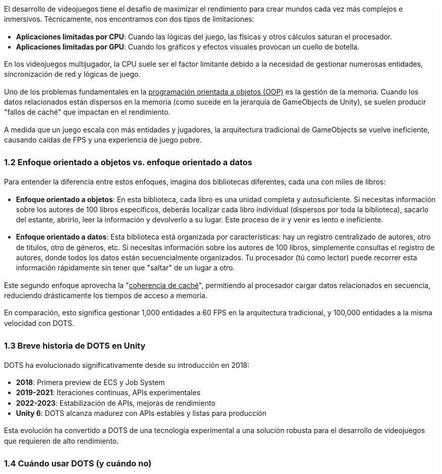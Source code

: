 El desarrollo de videojuegos tiene el desafío de maximizar el rendimiento para crear mundos cada vez más complejos e inmersivos. Técnicamente, nos encontramos con dos tipos de limitaciones:

- **Aplicaciones limitadas por CPU**: Cuando las lógicas del juego, las físicas y otros cálculos saturan el procesador.
- **Aplicaciones limitadas por GPU**: Cuando los gráficos y efectos visuales provocan un cuello de botella.

En los videojuegos multijugador, la CPU suele ser el factor limitante debido a la necesidad de gestionar numerosas entidades, sincronización de red y lógicas de juego.

Uno de los problemas fundamentales en la [programación orientada a objetos (OOP)](https://es.wikipedia.org/wiki/Programaci%C3%B3n_orientada_a_objetos) es la gestión de la memoria. Cuando los datos relacionados están dispersos en la memoria (como sucede en la jerarquía de GameObjects de Unity), se suelen producir "fallos de caché" que impactan en el rendimiento.

A medida que un juego escala con más entidades y jugadores, la arquitectura tradicional de GameObjects se vuelve ineficiente, causando caídas de FPS y una experiencia de juego pobre.

### 1.2 Enfoque orientado a objetos vs. enfoque orientado a datos

Para entender la diferencia entre estos enfoques, imagina dos bibliotecas diferentes, cada una con miles de libros:

- **Enfoque orientado a objetos**: En esta biblioteca, cada libro es una unidad completa y autosuficiente. Si necesitas información sobre los autores de 100 libros específicos, deberás localizar cada libro individual (dispersos por toda la biblioteca), sacarlo del estante, abrirlo, leer la información y devolverlo a su lugar. Este proceso de ir y venir es lento e ineficiente.

- **Enfoque orientado a datos**: Esta biblioteca está organizada por características: hay un registro centralizado de autores, otro de títulos, otro de géneros, etc. Si necesitas información sobre los autores de 100 libros, simplemente consultas el registro de autores, donde todos los datos están secuencialmente organizados. Tu procesador (tú como lector) puede recorrer esta información rápidamente sin tener que "saltar" de un lugar a otro.

Este segundo enfoque aprovecha la "[coherencia de caché](https://es.wikipedia.org/wiki/Coherencia_de_cach%C3%A9)", permitiendo al procesador cargar datos relacionados en secuencia, reduciendo drásticamente los tiempos de acceso a memoria.

En comparación, esto significa gestionar 1,000 entidades a 60 FPS en la arquitectura tradicional, y 100,000 entidades a la misma velocidad con DOTS.

### 1.3 Breve historia de DOTS en Unity

DOTS ha evolucionado significativamente desde su introducción en 2018:

- **2018**: Primera preview de ECS y Job System
- **2019-2021**: Iteraciones continuas, APIs experimentales
- **2022-2023**: Estabilización de APIs, mejoras de rendimiento
- **Unity 6**: DOTS alcanza madurez con APIs estables y listas para producción

Esta evolución ha convertido a DOTS de una tecnología experimental a una solución robusta para el desarrollo de videojuegos que requieren de alto rendimiento.

### 1.4 Cuándo usar DOTS (y cuándo no)
